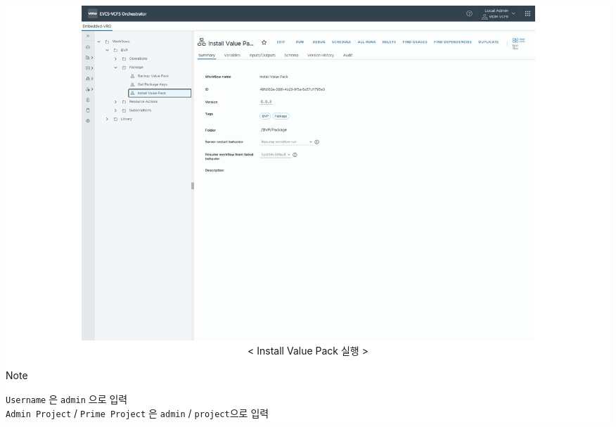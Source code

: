 <p align="center"><img src="images/aa-o-08.png" width="75%" /><br/>< Install Value Pack 실행 ></p>

> [!NOTE]
> `Username` 은 `admin` 으로 입력\
> `Admin Project` / `Prime Project` 은 `admin` / `project`으로 입력
